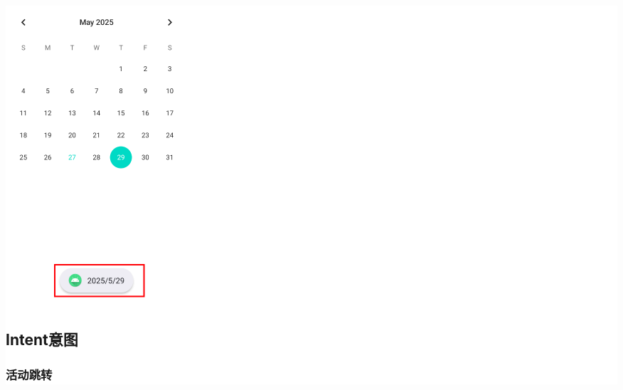 <img src="./Android Studio_images/image-20250527104716763.png" alt="image-20250527104716763" style="zoom:50%;" /> 





## Intent意图

### 活动跳转
